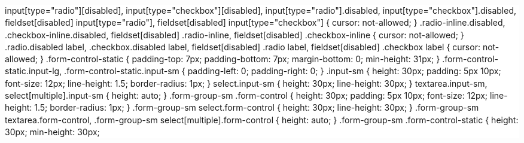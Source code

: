 input[type="radio"][disabled],
input[type="checkbox"][disabled],
input[type="radio"].disabled,
input[type="checkbox"].disabled,
fieldset[disabled] input[type="radio"],
fieldset[disabled] input[type="checkbox"] {
  cursor: not-allowed;
}
.radio-inline.disabled,
.checkbox-inline.disabled,
fieldset[disabled] .radio-inline,
fieldset[disabled] .checkbox-inline {
  cursor: not-allowed;
}
.radio.disabled label,
.checkbox.disabled label,
fieldset[disabled] .radio label,
fieldset[disabled] .checkbox label {
  cursor: not-allowed;
}
.form-control-static {
  padding-top: 7px;
  padding-bottom: 7px;
  margin-bottom: 0;
  min-height: 31px;
}
.form-control-static.input-lg,
.form-control-static.input-sm {
  padding-left: 0;
  padding-right: 0;
}
.input-sm {
  height: 30px;
  padding: 5px 10px;
  font-size: 12px;
  line-height: 1.5;
  border-radius: 1px;
}
select.input-sm {
  height: 30px;
  line-height: 30px;
}
textarea.input-sm,
select[multiple].input-sm {
  height: auto;
}
.form-group-sm .form-control {
  height: 30px;
  padding: 5px 10px;
  font-size: 12px;
  line-height: 1.5;
  border-radius: 1px;
}
.form-group-sm select.form-control {
  height: 30px;
  line-height: 30px;
}
.form-group-sm textarea.form-control,
.form-group-sm select[multiple].form-control {
  height: auto;
}
.form-group-sm .form-control-static {
  height: 30px;
  min-height: 30px;